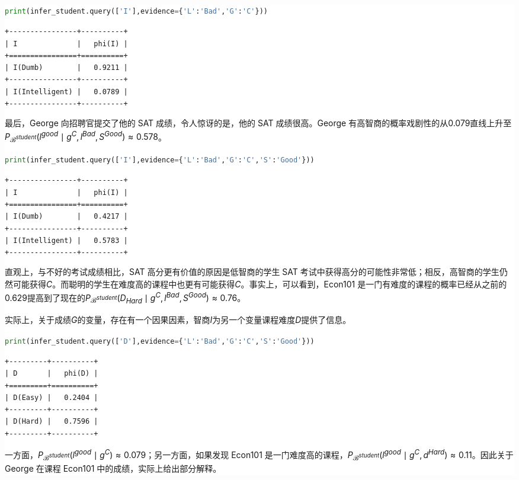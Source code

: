 
```python
print(infer_student.query(['I'],evidence={'L':'Bad','G':'C'}))
```

    +----------------+----------+
    | I              |   phi(I) |
    +================+==========+
    | I(Dumb)        |   0.9211 |
    +----------------+----------+
    | I(Intelligent) |   0.0789 |
    +----------------+----------+
    

最后，George 向招聘官提交了他的 SAT 成绩，令人惊讶的是，他的 SAT 成绩很高。George 有高智商的概率戏剧性的从0.079直线上升至$P_{\mathcal{B}^{student}}(l^{good} \mid g^{C},l^{Bad},S^{Good}) \approx  0.578$。


```python
print(infer_student.query(['I'],evidence={'L':'Bad','G':'C','S':'Good'}))
```

    +----------------+----------+
    | I              |   phi(I) |
    +================+==========+
    | I(Dumb)        |   0.4217 |
    +----------------+----------+
    | I(Intelligent) |   0.5783 |
    +----------------+----------+
    

直观上，与不好的考试成绩相比，SAT 高分更有价值的原因是低智商的学生 SAT 考试中获得高分的可能性非常低；相反，高智商的学生仍然可能获得$C$。而聪明的学生在难度高的课程中也更有可能获得$C$。事实上，可以看到，Econ101 是一门有难度的课程的概率已经从之前的0.629提高到了现在的$P_{\mathcal{B}^{student}}(D_{Hard} \mid g^{C},l^{Bad},S^{Good}) \approx  0.76$。

实际上，关于成绩$G$的变量，存在有一个因果因素，智商$I$为另一个变量课程难度$D$提供了信息。


```python
print(infer_student.query(['D'],evidence={'L':'Bad','G':'C','S':'Good'}))
```

    +---------+----------+
    | D       |   phi(D) |
    +=========+==========+
    | D(Easy) |   0.2404 |
    +---------+----------+
    | D(Hard) |   0.7596 |
    +---------+----------+
    

一方面，$P_{\mathcal{B}^{student}}(l^{good} \mid g^{C}) \approx  0.079$；另一方面，如果发现 Econ101 是一门难度高的课程，$P_{\mathcal{B}^{student}}(l^{good} \mid g^{C},d^{Hard}) \approx  0.11$。因此关于 George 在课程 Econ101 中的成绩，实际上给出部分解释。
